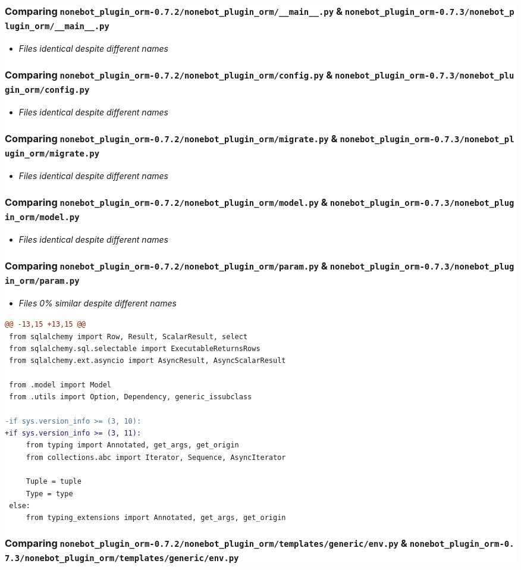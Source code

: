 ### Comparing `nonebot_plugin_orm-0.7.2/nonebot_plugin_orm/__main__.py` & `nonebot_plugin_orm-0.7.3/nonebot_plugin_orm/__main__.py`

 * *Files identical despite different names*

### Comparing `nonebot_plugin_orm-0.7.2/nonebot_plugin_orm/config.py` & `nonebot_plugin_orm-0.7.3/nonebot_plugin_orm/config.py`

 * *Files identical despite different names*

### Comparing `nonebot_plugin_orm-0.7.2/nonebot_plugin_orm/migrate.py` & `nonebot_plugin_orm-0.7.3/nonebot_plugin_orm/migrate.py`

 * *Files identical despite different names*

### Comparing `nonebot_plugin_orm-0.7.2/nonebot_plugin_orm/model.py` & `nonebot_plugin_orm-0.7.3/nonebot_plugin_orm/model.py`

 * *Files identical despite different names*

### Comparing `nonebot_plugin_orm-0.7.2/nonebot_plugin_orm/param.py` & `nonebot_plugin_orm-0.7.3/nonebot_plugin_orm/param.py`

 * *Files 0% similar despite different names*

```diff
@@ -13,15 +13,15 @@
 from sqlalchemy import Row, Result, ScalarResult, select
 from sqlalchemy.sql.selectable import ExecutableReturnsRows
 from sqlalchemy.ext.asyncio import AsyncResult, AsyncScalarResult
 
 from .model import Model
 from .utils import Option, Dependency, generic_issubclass
 
-if sys.version_info >= (3, 10):
+if sys.version_info >= (3, 11):
     from typing import Annotated, get_args, get_origin
     from collections.abc import Iterator, Sequence, AsyncIterator
 
     Tuple = tuple
     Type = type
 else:
     from typing_extensions import Annotated, get_args, get_origin
```

### Comparing `nonebot_plugin_orm-0.7.2/nonebot_plugin_orm/templates/generic/env.py` & `nonebot_plugin_orm-0.7.3/nonebot_plugin_orm/templates/generic/env.py`
